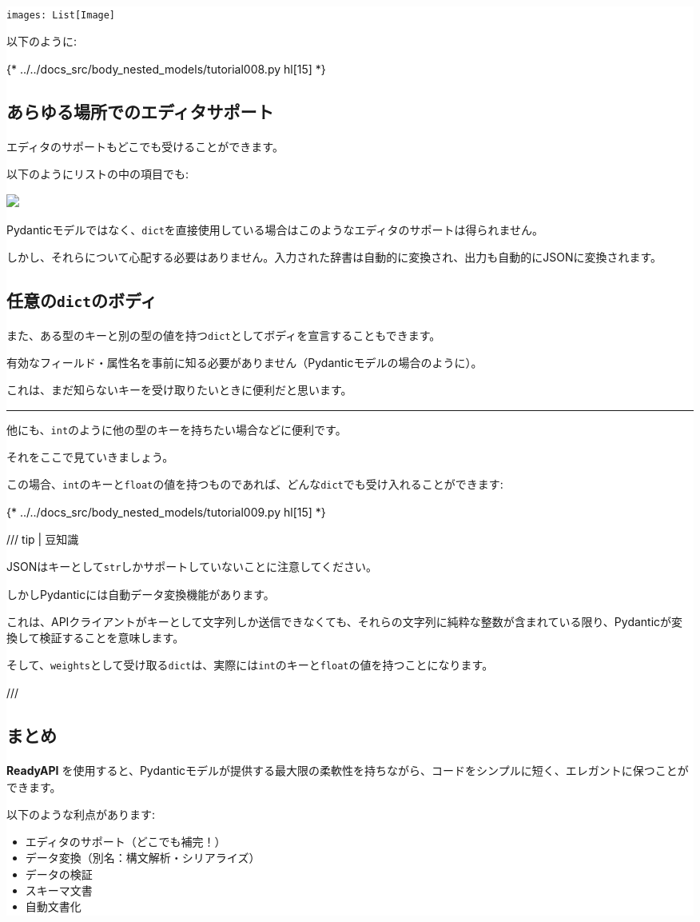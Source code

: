 ```Python
images: List[Image]
```

以下のように:

{* ../../docs_src/body_nested_models/tutorial008.py hl[15] *}

## あらゆる場所でのエディタサポート

エディタのサポートもどこでも受けることができます。

以下のようにリストの中の項目でも:

<img src="https://readyapi.khulnasoft.com/img/tutorial/body-nested-models/image01.png">

Pydanticモデルではなく、`dict`を直接使用している場合はこのようなエディタのサポートは得られません。

しかし、それらについて心配する必要はありません。入力された辞書は自動的に変換され、出力も自動的にJSONに変換されます。

## 任意の`dict`のボディ

また、ある型のキーと別の型の値を持つ`dict`としてボディを宣言することもできます。

有効なフィールド・属性名を事前に知る必要がありません（Pydanticモデルの場合のように）。

これは、まだ知らないキーを受け取りたいときに便利だと思います。

---

他にも、`int`のように他の型のキーを持ちたい場合などに便利です。

それをここで見ていきましょう。

この場合、`int`のキーと`float`の値を持つものであれば、どんな`dict`でも受け入れることができます:

{* ../../docs_src/body_nested_models/tutorial009.py hl[15] *}

/// tip | 豆知識

JSONはキーとして`str`しかサポートしていないことに注意してください。

しかしPydanticには自動データ変換機能があります。

これは、APIクライアントがキーとして文字列しか送信できなくても、それらの文字列に純粋な整数が含まれている限り、Pydanticが変換して検証することを意味します。

そして、`weights`として受け取る`dict`は、実際には`int`のキーと`float`の値を持つことになります。

///

## まとめ

**ReadyAPI** を使用すると、Pydanticモデルが提供する最大限の柔軟性を持ちながら、コードをシンプルに短く、エレガントに保つことができます。

以下のような利点があります:

* エディタのサポート（どこでも補完！）
* データ変換（別名：構文解析・シリアライズ）
* データの検証
* スキーマ文書
* 自動文書化
